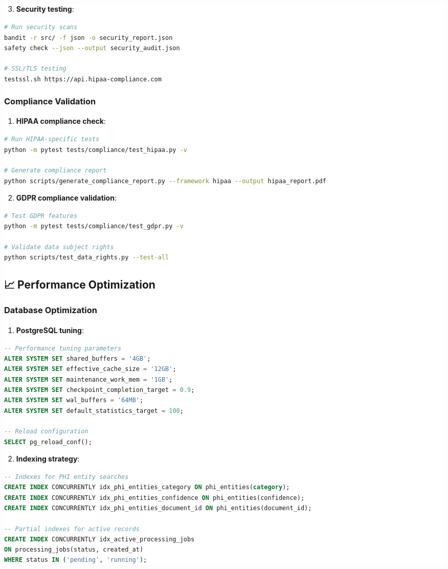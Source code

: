 3. **Security testing**:
```bash
# Run security scans
bandit -r src/ -f json -o security_report.json
safety check --json --output security_audit.json

# SSL/TLS testing
testssl.sh https://api.hipaa-compliance.com
```

### Compliance Validation

1. **HIPAA compliance check**:
```bash
# Run HIPAA-specific tests
python -m pytest tests/compliance/test_hipaa.py -v

# Generate compliance report
python scripts/generate_compliance_report.py --framework hipaa --output hipaa_report.pdf
```

2. **GDPR compliance validation**:
```bash
# Test GDPR features
python -m pytest tests/compliance/test_gdpr.py -v

# Validate data subject rights
python scripts/test_data_rights.py --test-all
```

## 📈 Performance Optimization

### Database Optimization

1. **PostgreSQL tuning**:
```sql
-- Performance tuning parameters
ALTER SYSTEM SET shared_buffers = '4GB';
ALTER SYSTEM SET effective_cache_size = '12GB';
ALTER SYSTEM SET maintenance_work_mem = '1GB';
ALTER SYSTEM SET checkpoint_completion_target = 0.9;
ALTER SYSTEM SET wal_buffers = '64MB';
ALTER SYSTEM SET default_statistics_target = 100;

-- Reload configuration
SELECT pg_reload_conf();
```

2. **Indexing strategy**:
```sql
-- Indexes for PHI entity searches
CREATE INDEX CONCURRENTLY idx_phi_entities_category ON phi_entities(category);
CREATE INDEX CONCURRENTLY idx_phi_entities_confidence ON phi_entities(confidence);
CREATE INDEX CONCURRENTLY idx_phi_entities_document_id ON phi_entities(document_id);

-- Partial indexes for active records
CREATE INDEX CONCURRENTLY idx_active_processing_jobs 
ON processing_jobs(status, created_at) 
WHERE status IN ('pending', 'running');
```
